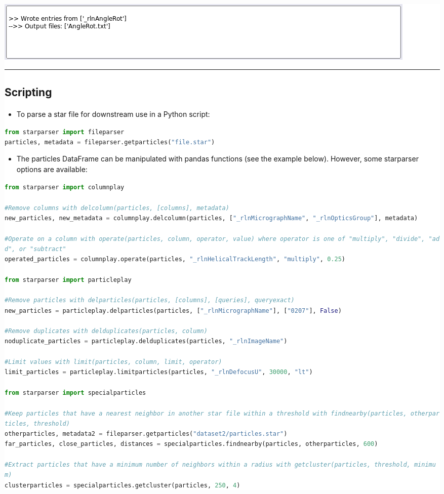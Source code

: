 ![Relion-GUI-3](https://github.com/sami-chaaban/StarParser/blob/main/Images/Relion-3.png?raw=true "Relion-GUI-3")

---

## Scripting<a name="scripts"></a>

* To parse a star file for downstream use in a Python script:

```python
from starparser import fileparser
particles, metadata = fileparser.getparticles("file.star")
```

* The particles DataFrame can be manipulated with pandas functions (see the example below). However, some starparser options are available:

```python
from starparser import columnplay

#Remove columns with delcolumn(particles, [columns], metadata)
new_particles, new_metadata = columnplay.delcolumn(particles, ["_rlnMicrographName", "_rlnOpticsGroup"], metadata)

#Operate on a column with operate(particles, column, operator, value) where operator is one of "multiply", "divide", "add", or "subtract"
operated_particles = columnplay.operate(particles, "_rlnHelicalTrackLength", "multiply", 0.25)

from starparser import particleplay

#Remove particles with delparticles(particles, [columns], [queries], queryexact)
new_particles = particleplay.delparticles(particles, ["_rlnMicrographName"], ["0207"], False)

#Remove duplicates with delduplicates(particles, column)
noduplicate_particles = particleplay.delduplicates(particles, "_rlnImageName")

#Limit values with limit(particles, column, limit, operator)
limit_particles = particleplay.limitparticles(particles, "_rlnDefocusU", 30000, "lt")

from starparser import specialparticles

#Keep particles that have a nearest neighbor in another star file within a threshold with findnearby(particles, otherparticles, threshold)
otherparticles, metadata2 = fileparser.getparticles("dataset2/particles.star")
far_particles, close_particles, distances = specialparticles.findnearby(particles, otherparticles, 600)

#Extract particles that have a minimum number of neighbors within a radius with getcluster(particles, threshold, minimum)
clusterparticles = specialparticles.getcluster(particles, 250, 4)
``` 
